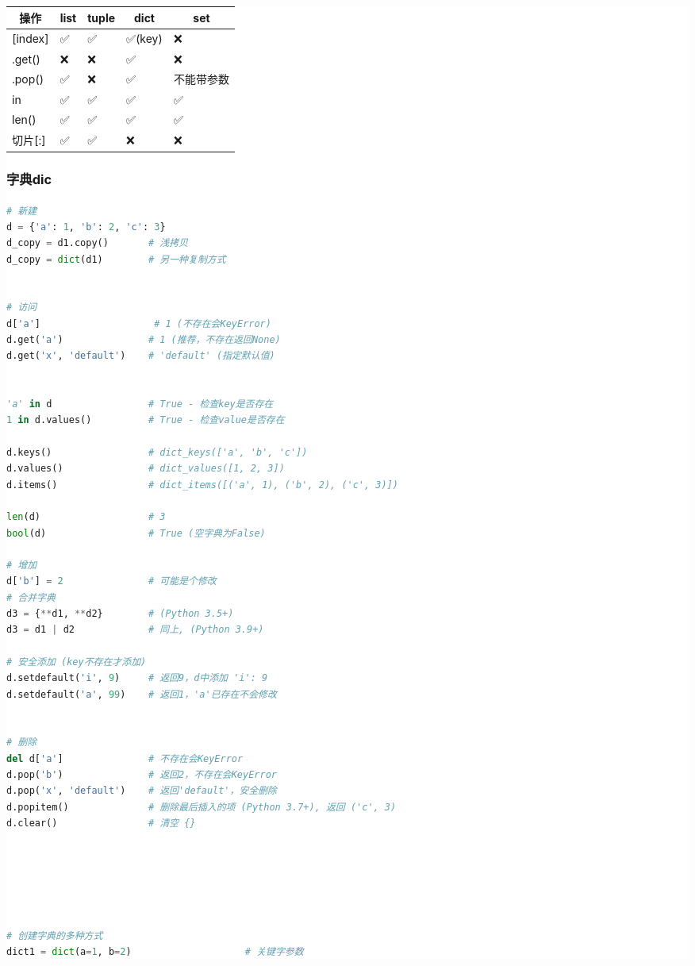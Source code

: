 

| 操作 | list | tuple | dict | set |
|------|------|-------|------|-----|
| [index] | ✅ | ✅ | ✅(key) | ❌ |
| .get() | ❌ | ❌ | ✅ | ❌ |
| .pop() | ✅ | ❌ | ✅ | 不能带参数 |
| in | ✅ | ✅ | ✅ | ✅ |
| len() | ✅ | ✅ | ✅ | ✅ |
| 切片[:] | ✅ | ✅ | ❌ | ❌ |

### 字典dic

```py
# 新建
d = {'a': 1, 'b': 2, 'c': 3}
d_copy = d1.copy()       # 浅拷贝
d_copy = dict(d1)        # 另一种复制方式


# 访问
d['a']                    # 1 (不存在会KeyError)
d.get('a')               # 1 (推荐，不存在返回None)
d.get('x', 'default')    # 'default' (指定默认值)


'a' in d                 # True - 检查key是否存在
1 in d.values()          # True - 检查value是否存在

d.keys()                 # dict_keys(['a', 'b', 'c'])
d.values()               # dict_values([1, 2, 3])  
d.items()                # dict_items([('a', 1), ('b', 2), ('c', 3)])

len(d)                   # 3
bool(d)                  # True (空字典为False)

# 增加
d['b'] = 2               # 可能是个修改
# 合并字典 
d3 = {**d1, **d2}        # (Python 3.5+)
d3 = d1 | d2             # 同上, (Python 3.9+)

# 安全添加 (key不存在才添加)
d.setdefault('i', 9)     # 返回9，d中添加 'i': 9
d.setdefault('a', 99)    # 返回1，'a'已存在不会修改


# 删除
del d['a']               # 不存在会KeyError
d.pop('b')               # 返回2，不存在会KeyError  
d.pop('x', 'default')    # 返回'default'，安全删除
d.popitem()              # 删除最后插入的项 (Python 3.7+), 返回 ('c', 3)
d.clear()                # 清空 {}






# 创建字典的多种方式
dict1 = dict(a=1, b=2)                    # 关键字参数
```